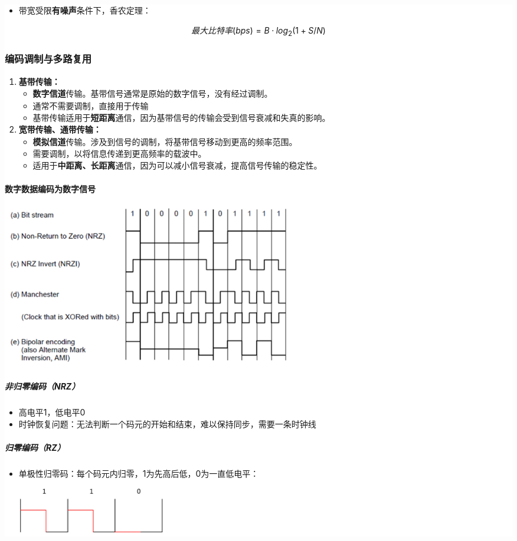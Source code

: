 - 带宽受限**有噪声**条件下，香农定理：

$$
最大比特率(bps) = B·log_2(1+S/N)
$$

### 编码调制与多路复用

1. **基带传输：**
   - **数字信道**传输。基带信号通常是原始的数字信号，没有经过调制。
   - 通常不需要调制，直接用于传输
   - 基带传输适用于**短距离**通信，因为基带信号的传输会受到信号衰减和失真的影响。
2. **宽带传输、通带传输：**
   - **模拟信道**传输。涉及到信号的调制，将基带信号移动到更高的频率范围。
   - 需要调制，以将信息传递到更高频率的载波中。
   - 适用于**中距离、长距离**通信，因为可以减小信号衰减，提高信号传输的稳定性。

#### 数字数据编码为数字信号

<img src="./assets/image-20240104154600454.png" alt="image-20240104154600454" style="zoom:67%;" />

##### 非归零编码（NRZ）

- 高电平1，低电平0
- 时钟恢复问题：无法判断一个码元的开始和结束，难以保持同步，需要一条时钟线

##### 归零编码（RZ）

- 单极性归零码：每个码元内归零，1为先高后低，0为一直低电平：

  <img src="./assets/image-20240104162654089.png" alt="image-20240104162654089" style="zoom: 25%;" />
